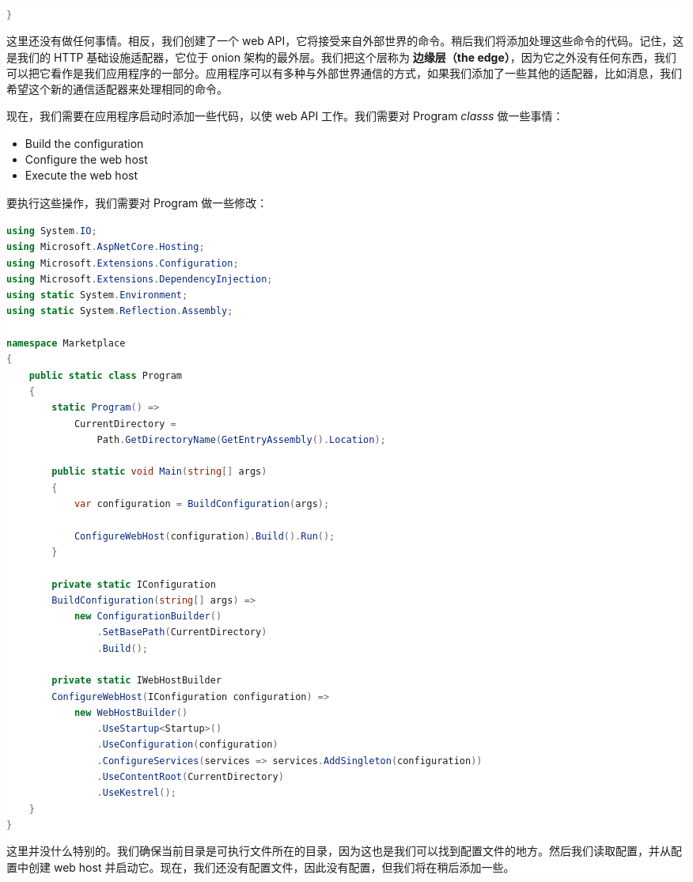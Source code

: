 ```csharp
}

```

这里还没有做任何事情。相反，我们创建了一个 web API，它将接受来自外部世界的命令。稍后我们将添加处理这些命令的代码。记住，这是我们的 HTTP 基础设施适配器，它位于 onion 架构的最外层。我们把这个层称为 **边缘层（the edge）**，因为它之外没有任何东西，我们可以把它看作是我们应用程序的一部分。应用程序可以有多种与外部世界通信的方式，如果我们添加了一些其他的适配器，比如消息，我们希望这个新的通信适配器来处理相同的命令。

现在，我们需要在应用程序启动时添加一些代码，以使 web API 工作。我们需要对 Program *classs* 做一些事情：
* Build the configuration
* Configure the web host
* Execute the web host

要执行这些操作，我们需要对 Program 做一些修改：
```csharp
using System.IO;
using Microsoft.AspNetCore.Hosting;
using Microsoft.Extensions.Configuration;
using Microsoft.Extensions.DependencyInjection;
using static System.Environment;
using static System.Reflection.Assembly;

namespace Marketplace
{
    public static class Program
    {
        static Program() => 
            CurrentDirectory =
                Path.GetDirectoryName(GetEntryAssembly().Location);

        public static void Main(string[] args)
        {
            var configuration = BuildConfiguration(args);

            ConfigureWebHost(configuration).Build().Run();
        }

        private static IConfiguration 
        BuildConfiguration(string[] args) => 
            new ConfigurationBuilder()
                .SetBasePath(CurrentDirectory)
                .Build();

        private static IWebHostBuilder 
        ConfigureWebHost(IConfiguration configuration) => 
            new WebHostBuilder()
                .UseStartup<Startup>()
                .UseConfiguration(configuration)
                .ConfigureServices(services => services.AddSingleton(configuration))
                .UseContentRoot(CurrentDirectory)
                .UseKestrel();
    }
}
```
这里并没什么特别的。我们确保当前目录是可执行文件所在的目录，因为这也是我们可以找到配置文件的地方。然后我们读取配置，并从配置中创建 web host 并启动它。现在，我们还没有配置文件，因此没有配置，但我们将在稍后添加一些。
